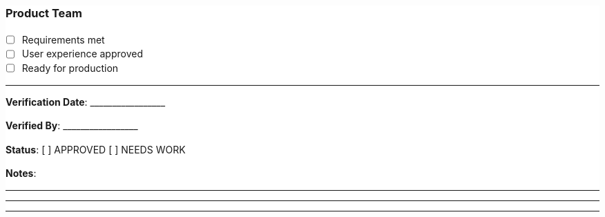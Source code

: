 ### Product Team
- [ ] Requirements met
- [ ] User experience approved
- [ ] Ready for production

---

**Verification Date**: _________________

**Verified By**: _________________

**Status**: [ ] APPROVED [ ] NEEDS WORK

**Notes**:
_________________________________________________________________
_________________________________________________________________
_________________________________________________________________
